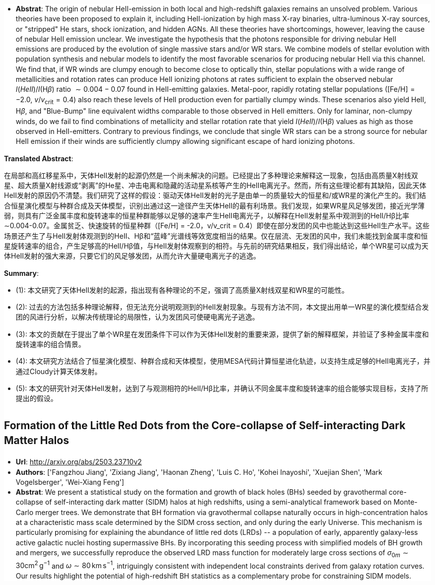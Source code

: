 - **Abstrat**: The origin of nebular HeII-emission in both local and high-redshift galaxies remains an unsolved problem. Various theories have been proposed to explain it, including HeII-ionization by high mass X-ray binaries, ultra-luminous X-ray sources, or "stripped" He stars, shock ionization, and hidden AGNs. All these theories have shortcomings, however, leaving the cause of nebular HeII emission unclear. We investigate the hypothesis that the photons responsible for driving nebular HeII emissions are produced by the evolution of single massive stars and/or WR stars. We combine models of stellar evolution with population synthesis and nebular models to identify the most favorable scenarios for producing nebular HeII via this channel. We find that, if WR winds are clumpy enough to become close to optically thin, stellar populations with a wide range of metallicities and rotation rates can produce HeII ionizing photons at rates sufficient to explain the observed nebular $I(HeII)/I(\mathrm{H}\beta)$ ratio $\sim 0.004-0.07$ found in HeII-emitting galaxies. Metal-poor, rapidly rotating stellar populations ($[\mathrm{Fe}/\mathrm{H}]=-2.0$, $v/v_\mathrm{crit}=0.4$) also reach these levels of HeII production even for partially clumpy winds. These scenarios also yield HeII, H$\beta$, and "Blue-Bump" line equivalent widths comparable to those observed in HeII emitters. Only for laminar, non-clumpy winds, do we fail to find combinations of metallicity and stellar rotation rate that yield $I(HeII)/I(\mathrm{H}\beta)$ values as high as those observed in HeII-emitters. Contrary to previous findings, we conclude that single WR stars can be a strong source for nebular HeII emission if their winds are sufficiently clumpy allowing significant escape of hard ionizing photons.


**Translated Abstract**: 

在局部和高红移星系中，天体HeII发射的起源仍然是一个尚未解决的问题。已经提出了多种理论来解释这一现象，包括由高质量X射线双星、超大质量X射线源或“剥离”的He星、冲击电离和隐藏的活动星系核等产生的HeII电离光子。然而，所有这些理论都有其缺陷，因此天体HeII发射的原因仍不清楚。我们研究了这样的假设：驱动天体HeII发射的光子是由单一的质量较大的恒星和/或WR星的演化产生的。我们结合恒星演化模型与种群合成及天体模型，识别出通过这一途径产生天体HeII的最有利场景。我们发现，如果WR星风足够发团，接近光学薄弱，则具有广泛金属丰度和旋转速率的恒星种群能够以足够的速率产生HeII电离光子，以解释在HeII发射星系中观测到的HeII/Hβ比率∼0.004-0.07。金属贫乏、快速旋转的恒星种群（[Fe/H] = -2.0，v/v_crit = 0.4）即使在部分发团的风中也能达到这些HeII生产水平。这些场景还产生了与HeII发射体观测到的HeII、Hβ和“蓝峰”光谱线等效宽度相当的结果。仅在层流、无发团的风中，我们未能找到金属丰度和恒星旋转速率的组合，产生足够高的HeII/Hβ值，与HeII发射体观察到的相符。与先前的研究结果相反，我们得出结论，单个WR星可以成为天体HeII发射的强大来源，只要它们的风足够发团，从而允许大量硬电离光子的逃逸。

**Summary**:

- (1): 本文研究了天体HeII发射的起源，指出现有各种理论的不足，强调了高质量X射线双星和WR星的可能性。

- (2): 过去的方法包括多种理论解释，但无法充分说明观测到的HeII发射现象。与现有方法不同，本文提出用单一WR星的演化模型结合发团的风进行分析，以解决传统理论的局限性，认为发团风可使硬电离光子逃逸。

- (3): 本文的贡献在于提出了单个WR星在发团条件下可以作为天体HeII发射的重要来源，提供了新的解释框架，并验证了多种金属丰度和旋转速率的组合情景。

- (4): 本文研究方法结合了恒星演化模型、种群合成和天体模型，使用MESA代码计算恒星进化轨迹，以支持生成足够的HeII电离光子，并通过Cloudy计算天体发射。

- (5): 本文的研究针对天体HeII发射，达到了与观测相符的HeII/Hβ比率，并确认不同金属丰度和旋转速率的组合能够实现目标，支持了所提出的假设。


## Formation of the Little Red Dots from the Core-collapse of Self-interacting Dark Matter Halos
- **Url**: http://arxiv.org/abs/2503.23710v2
- **Authors**: ['Fangzhou Jiang', 'Zixiang Jiang', 'Haonan Zheng', 'Luis C. Ho', 'Kohei Inayoshi', 'Xuejian Shen', 'Mark Vogelsberger', 'Wei-Xiang Feng']
- **Abstrat**: We present a statistical study on the formation and growth of black holes (BHs) seeded by gravothermal core-collapse of self-interacting dark matter (SIDM) halos at high redshifts, using a semi-analytical framework based on Monte-Carlo merger trees. We demonstrate that BH formation via gravothermal collapse naturally occurs in high-concentration halos at a characteristic mass scale determined by the SIDM cross section, and only during the early Universe. This mechanism is particularly promising for explaining the abundance of little red dots (LRDs) -- a population of early, apparently galaxy-less active galactic nuclei hosting supermassive BHs. By incorporating this seeding process with simplified models of BH growth and mergers, we successfully reproduce the observed LRD mass function for moderately large cross sections of $\sigma_{0m} \sim 30 \mathrm{cm^2\,g^{-1}}$ and $\omega \sim 80\,\mathrm{km\,s^{-1}}$, intriguingly consistent with independent local constraints derived from galaxy rotation curves. Our results highlight the potential of high-redshift BH statistics as a complementary probe for constraining SIDM models.
